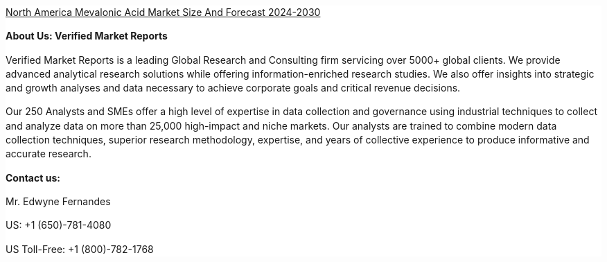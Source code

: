 <a href="https://www.verifiedmarketreports.com/product/mevalonic-acid-market/">North America Mevalonic Acid Market Size And Forecast 2024-2030</a></strong></span></p></blockquote><p><strong>About Us: Verified Market Reports</strong></p><p>Verified Market Reports is a leading Global Research and Consulting firm servicing over 5000+ global clients. We provide advanced analytical research solutions while offering information-enriched research studies. We also offer insights into strategic and growth analyses and data necessary to achieve corporate goals and critical revenue decisions.</p><p>Our 250 Analysts and SMEs offer a high level of expertise in data collection and governance using industrial techniques to collect and analyze data on more than 25,000 high-impact and niche markets. Our analysts are trained to combine modern data collection techniques, superior research methodology, expertise, and years of collective experience to produce informative and accurate research.</p><p><strong>Contact us:</strong></p><p>Mr. Edwyne Fernandes</p><p>US: +1 (650)-781-4080</p><p>US Toll-Free: +1 (800)-782-1768</p>
